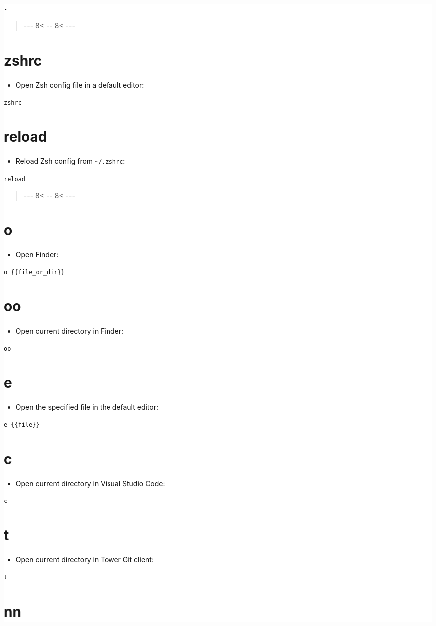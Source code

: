 `-`

> --- 8< -- 8< ---

# zshrc

- Open Zsh config file in a default editor:

`zshrc`

# reload

- Reload Zsh config from `~/.zshrc`:

`reload`

> --- 8< -- 8< ---

# o

- Open Finder:

`o {{file_or_dir}}`

# oo

- Open current directory in Finder:

`oo`

# e

- Open the specified file in the default editor:

`e {{file}}`

# c

- Open current directory in Visual Studio Code:

`c`

# t

- Open current directory in Tower Git client:

`t`

# nn
